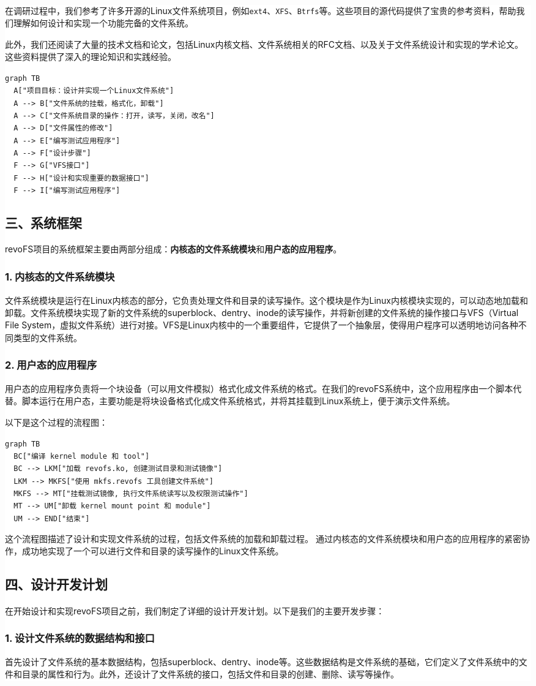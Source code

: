在调研过程中，我们参考了许多开源的Linux文件系统项目，例如`ext4`、`XFS`、`Btrfs`等。这些项目的源代码提供了宝贵的参考资料，帮助我们理解如何设计和实现一个功能完备的文件系统。

此外，我们还阅读了大量的技术文档和论文，包括Linux内核文档、文件系统相关的RFC文档、以及关于文件系统设计和实现的学术论文。这些资料提供了深入的理论知识和实践经验。

```mermaid
graph TB
  A["项目目标：设计并实现一个Linux文件系统"]
  A --> B["文件系统的挂载，格式化，卸载"]
  A --> C["文件系统目录的操作：打开，读写，关闭，改名"]
  A --> D["文件属性的修改"]
  A --> E["编写测试应用程序"]
  A --> F["设计步骤"]
  F --> G["VFS接口"]
  F --> H["设计和实现重要的数据接口"]
  F --> I["编写测试应用程序"]
```

## 三、系统框架

revoFS项目的系统框架主要由两部分组成：**内核态的文件系统模块**和**用户态的应用程序**。

### 1. 内核态的文件系统模块

文件系统模块是运行在Linux内核态的部分，它负责处理文件和目录的读写操作。这个模块是作为Linux内核模块实现的，可以动态地加载和卸载。文件系统模块实现了新的文件系统的superblock、dentry、inode的读写操作，并将新创建的文件系统的操作接口与VFS（Virtual File System，虚拟文件系统）进行对接。VFS是Linux内核中的一个重要组件，它提供了一个抽象层，使得用户程序可以透明地访问各种不同类型的文件系统。

### 2. 用户态的应用程序

用户态的应用程序负责将一个块设备（可以用文件模拟）格式化成文件系统的格式。在我们的revoFS系统中，这个应用程序由一个脚本代替。脚本运行在用户态，主要功能是将块设备格式化成文件系统格式，并将其挂载到Linux系统上，便于演示文件系统。

以下是这个过程的流程图：

```mermaid
graph TB
  BC["编译 kernel module 和 tool"]
  BC --> LKM["加载 revofs.ko, 创建测试目录和测试镜像"]
  LKM --> MKFS["使用 mkfs.revofs 工具创建文件系统"]
  MKFS --> MT["挂载测试镜像, 执行文件系统读写以及权限测试操作"]
  MT --> UM["卸载 kernel mount point 和 module"]
  UM --> END["结束"]
```

这个流程图描述了设计和实现文件系统的过程，包括文件系统的加载和卸载过程。
通过内核态的文件系统模块和用户态的应用程序的紧密协作，成功地实现了一个可以进行文件和目录的读写操作的Linux文件系统。

## 四、设计开发计划

在开始设计和实现revoFS项目之前，我们制定了详细的设计开发计划。以下是我们的主要开发步骤：

### 1. 设计文件系统的数据结构和接口

首先设计了文件系统的基本数据结构，包括superblock、dentry、inode等。这些数据结构是文件系统的基础，它们定义了文件系统中的文件和目录的属性和行为。此外，还设计了文件系统的接口，包括文件和目录的创建、删除、读写等操作。
